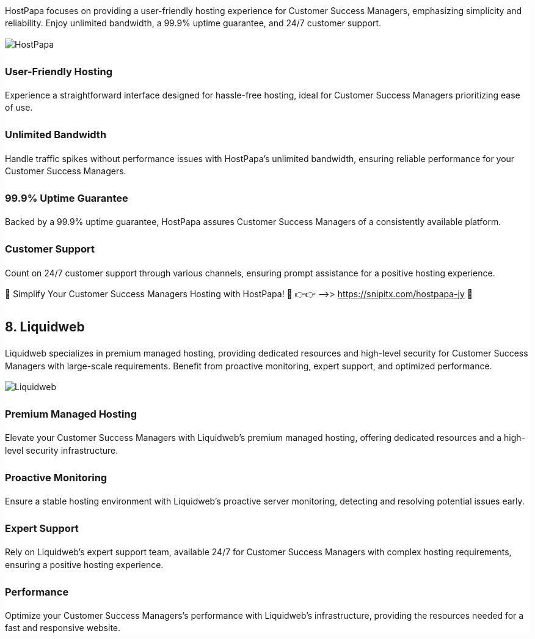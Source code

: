 HostPapa focuses on providing a user-friendly hosting experience for Customer Success Managers, emphasizing simplicity and reliability. Enjoy unlimited bandwidth, a 99.9% uptime guarantee, and 24/7 customer support.

![HostPapa](https://i.imgur.com/ouDTkvl.jpeg "HostPapa Hosting")

### User-Friendly Hosting
Experience a straightforward interface designed for hassle-free hosting, ideal for Customer Success Managers prioritizing ease of use.

### Unlimited Bandwidth
Handle traffic spikes without performance issues with HostPapa’s unlimited bandwidth, ensuring reliable performance for your Customer Success Managers.

### 99.9% Uptime Guarantee
Backed by a 99.9% uptime guarantee, HostPapa assures Customer Success Managers of a consistently available platform.

### Customer Support
Count on 24/7 customer support through various channels, ensuring prompt assistance for a positive hosting experience.

🌈 Simplify Your Customer Success Managers Hosting with HostPapa! 🚀
👉👉 -->> https://snipitx.com/hostpapa-jy 🚀

## 8. Liquidweb

Liquidweb specializes in premium managed hosting, providing dedicated resources and high-level security for Customer Success Managers with large-scale requirements. Benefit from proactive monitoring, expert support, and optimized performance.

![Liquidweb](https://i.imgur.com/4IvT9SC.jpeg "Liquidweb Hosting")

### Premium Managed Hosting
Elevate your Customer Success Managers with Liquidweb’s premium managed hosting, offering dedicated resources and a high-level security infrastructure.

### Proactive Monitoring
Ensure a stable hosting environment with Liquidweb’s proactive server monitoring, detecting and resolving potential issues early.

### Expert Support
Rely on Liquidweb’s expert support team, available 24/7 for Customer Success Managers with complex hosting requirements, ensuring a positive hosting experience.

### Performance
Optimize your Customer Success Managers’s performance with Liquidweb’s infrastructure, providing the resources needed for a fast and responsive website.
